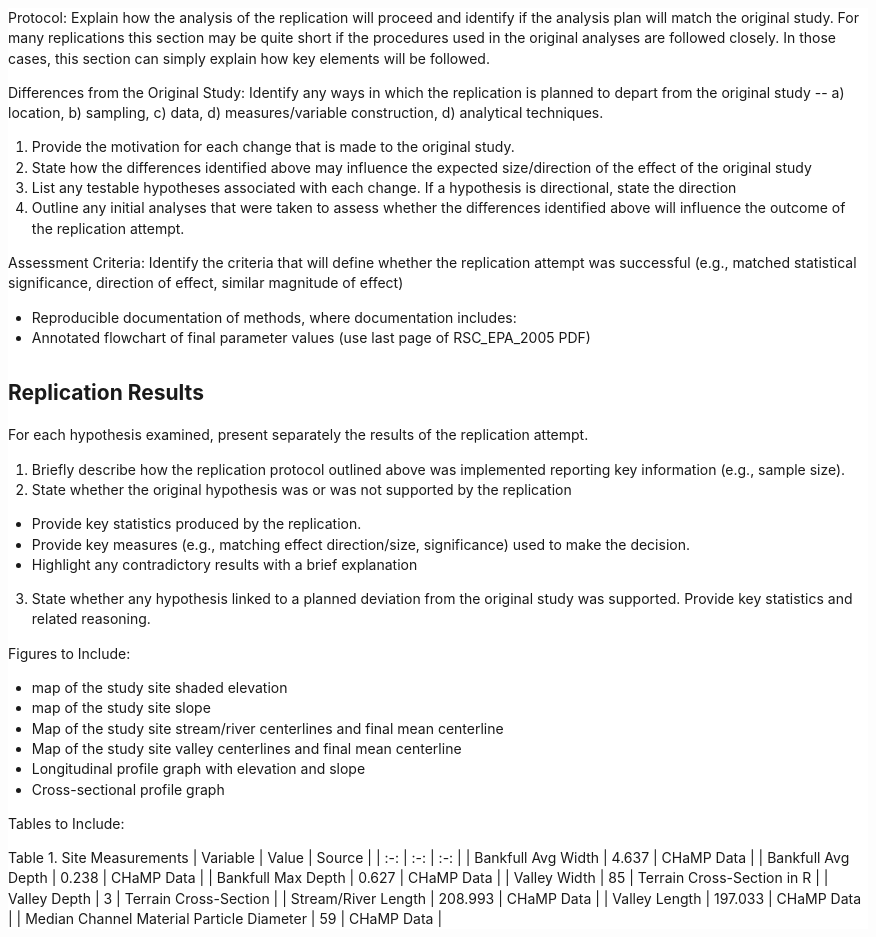Protocol: Explain how the analysis of the replication will proceed and identify if the analysis plan will match the original study. For many replications this section may be quite short if the procedures used in the original analyses are followed closely. In those cases, this section can simply explain how key elements will be followed.

Differences from the Original Study: Identify any ways in which the replication is planned to depart from the original study -- a) location, b) sampling, c) data, d) measures/variable construction, d) analytical techniques.
1.	Provide the motivation for each change that is made to the original study.
2.	State how the differences identified above may influence the expected size/direction of the effect of the original study
3.	List any testable hypotheses associated with each change. If a hypothesis is directional, state the direction
4.	Outline any initial analyses that were taken to assess whether the differences identified above will influence the outcome of the replication attempt.

Assessment Criteria: Identify the criteria that will define whether the replication attempt was successful (e.g., matched statistical significance, direction of effect, similar magnitude of effect)
- Reproducible documentation of methods, where documentation includes:
- Annotated flowchart of final parameter values (use last page of RSC_EPA_2005 PDF)

## Replication Results

For each hypothesis examined, present separately the results of the replication attempt.
1.	Briefly describe how the replication protocol outlined above was implemented reporting key information (e.g., sample size).
2.	State whether the original hypothesis was or was not supported by the replication
   - Provide key statistics produced by the replication.
   - Provide key measures (e.g., matching effect direction/size, significance) used to make the decision.
   - Highlight any contradictory results with a brief explanation
3.	State whether any hypothesis linked to a planned deviation from the original study was supported. Provide key statistics and related reasoning.

Figures to Include:
- map of the study site shaded elevation
- map of the study site slope
- Map of the study site stream/river centerlines and final mean centerline
- Map of the study site valley centerlines and final mean centerline
- Longitudinal profile graph with elevation and slope
- Cross-sectional profile graph

Tables to Include:

Table 1. Site Measurements
| Variable | Value | Source |
| :-: | :-: | :-: |
| Bankfull Avg Width | 4.637 | CHaMP Data |
| Bankfull Avg Depth | 0.238 | CHaMP Data |
| Bankfull Max Depth | 0.627 | CHaMP Data |
| Valley Width | 85 | Terrain Cross-Section in R |
| Valley Depth | 3 | Terrain Cross-Section |
| Stream/River Length | 208.993 | CHaMP Data |
| Valley Length | 197.033 | CHaMP Data |
| Median Channel Material Particle Diameter | 59 | CHaMP Data |
